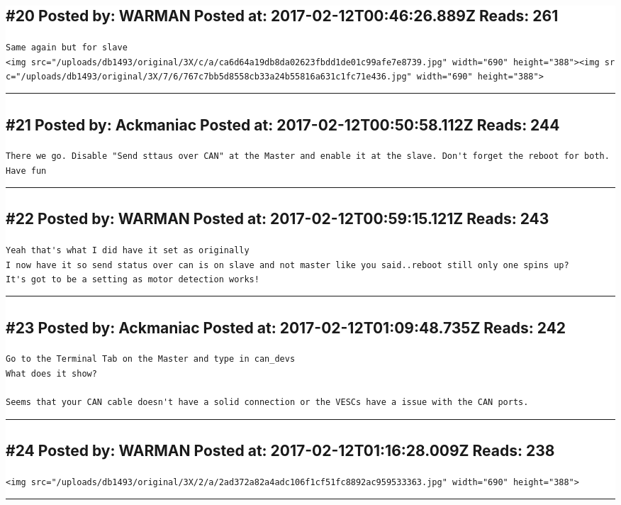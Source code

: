 ## \#20 Posted by: WARMAN Posted at: 2017-02-12T00:46:26.889Z Reads: 261

```
Same again but for slave 
<img src="/uploads/db1493/original/3X/c/a/ca6d64a19db8da02623fbdd1de01c99afe7e8739.jpg" width="690" height="388"><img src="/uploads/db1493/original/3X/7/6/767c7bb5d8558cb33a24b55816a631c1fc71e436.jpg" width="690" height="388">
```

---
## \#21 Posted by: Ackmaniac Posted at: 2017-02-12T00:50:58.112Z Reads: 244

```
There we go. Disable "Send sttaus over CAN" at the Master and enable it at the slave. Don't forget the reboot for both. Have fun
```

---
## \#22 Posted by: WARMAN Posted at: 2017-02-12T00:59:15.121Z Reads: 243

```
Yeah that's what I did have it set as originally 
I now have it so send status over can is on slave and not master like you said..reboot still only one spins up? 
It's got to be a setting as motor detection works!
```

---
## \#23 Posted by: Ackmaniac Posted at: 2017-02-12T01:09:48.735Z Reads: 242

```
Go to the Terminal Tab on the Master and type in can_devs
What does it show?

Seems that your CAN cable doesn't have a solid connection or the VESCs have a issue with the CAN ports.
```

---
## \#24 Posted by: WARMAN Posted at: 2017-02-12T01:16:28.009Z Reads: 238

```
<img src="/uploads/db1493/original/3X/2/a/2ad372a82a4adc106f1cf51fc8892ac959533363.jpg" width="690" height="388">
```

---